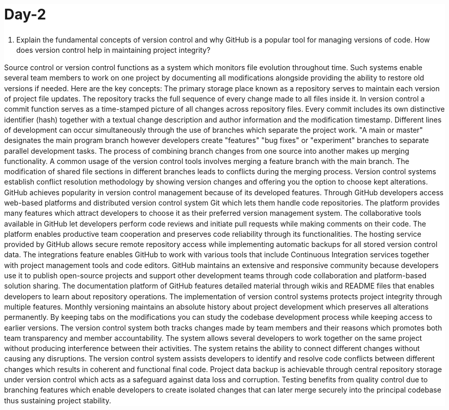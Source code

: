 # Day-2
1. Explain the fundamental concepts of version control and why GitHub is a popular tool for managing versions of code. How does version control help in maintaining project integrity?
   
Source control or version control functions as a system which monitors file evolution throughout time. Such systems enable several team members to work on one project by documenting all modifications alongside providing the ability to restore old versions if needed.
Here are the key concepts:
The primary storage place known as a repository serves to maintain each version of project file updates. The repository tracks the full sequence of every change made to all files inside it.
In version control a commit function serves as a time-stamped picture of all changes across repository files. Every commit includes its own distinctive identifier (hash) together with a textual change description and author information and the modification timestamp.
Different lines of development can occur simultaneously through the use of branches which separate the project work. "A main or master" designates the main program branch however developers create "features" "bug fixes" or "experiment" branches to separate parallel development tasks.
The process of combining branch changes from one source into another makes up merging functionality. A common usage of the version control tools involves merging a feature branch with the main branch.
The modification of shared file sections in different branches leads to conflicts during the merging process. Version control systems establish conflict resolution methodology by showing version changes and offering you the option to choose kept alterations.
GitHub achieves popularity in version control management because of its developed features.
Through GitHub developers access web-based platforms and distributed version control system Git which lets them handle code repositories. The platform provides many features which attract developers to choose it as their preferred version management system.
The collaborative tools available in GitHub let developers perform code reviews and initiate pull requests while making comments on their code. The platform enables productive team cooperation and preserves code reliability through its functionalities.
The hosting service provided by GitHub allows secure remote repository access while implementing automatic backups for all stored version control data.
The integrations feature enables GitHub to work with various tools that include Continuous Integration services together with project management tools and code editors.
GitHub maintains an extensive and responsive community because developers use it to publish open-source projects and support other development teams through code collaboration and platform-based solution sharing.
The documentation platform of GitHub features detailed material through wikis and README files that enables developers to learn about repository operations.
The implementation of version control systems protects project integrity through multiple features.
Monthly versioning maintains an absolute history about project development which preserves all alterations permanently. By keeping tabs on the modifications you can study the codebase development process while keeping access to earlier versions.
The version control system both tracks changes made by team members and their reasons which promotes both team transparency and member accountability.
The system allows several developers to work together on the same project without producing interference between their activities. The system retains the ability to connect different changes without causing any disruptions.
The version control system assists developers to identify and resolve code conflicts between different changes which results in coherent and functional final code.
Project data backup is achievable through central repository storage under version control which acts as a safeguard against data loss and corruption.
Testing benefits from quality control due to branching features which enable developers to create isolated changes that can later merge securely into the principal codebase thus sustaining project stability.
